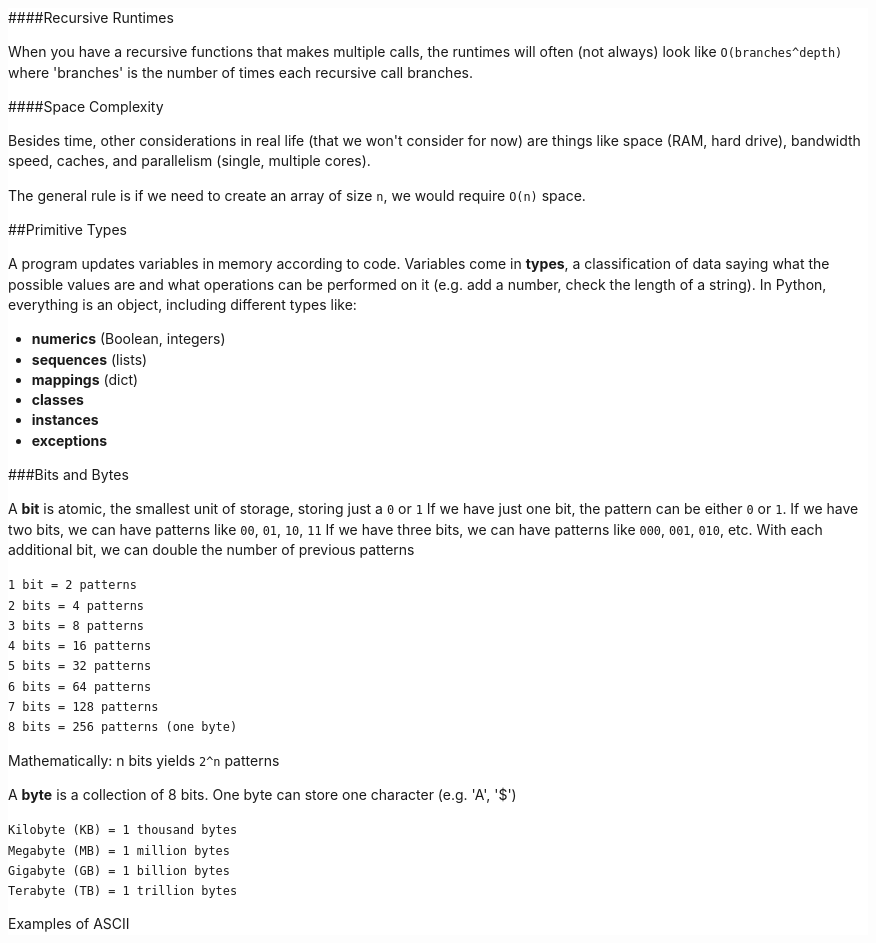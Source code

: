 ####<a id="bigorecursive">Recursive Runtimes</a>

When you have a recursive functions that makes multiple calls, the
runtimes will often (not always) look like `O(branches^depth)` where
'branches' is the number of times each recursive call branches.

####<a id="bigospace">Space Complexity</a>

Besides time, other considerations in real life (that we won't consider
for now) are things like space (RAM, hard drive), bandwidth speed,
caches, and parallelism (single, multiple cores).

The general rule is if we need to create an array of size `n`, we would
require `O(n)` space.

##<a id="primitivetypes">Primitive Types</a>

A program updates variables in memory according to code. Variables
come in __types__, a classification of data saying what the possible
values are and what operations can be performed on it (e.g. add a
number, check the length of a string). In Python, everything is
an object, including different types like:

* __numerics__ (Boolean, integers)
* __sequences__ (lists)
* __mappings__ (dict)
* __classes__
* __instances__
* __exceptions__

###<a id="bitsbytes">Bits and Bytes</a>

A __bit__ is atomic, the smallest unit of storage, storing just a `0` or `1`
If we have just one bit, the pattern can be either `0` or `1`.
If we have two bits, we can have patterns like `00`, `01`, `10`, `11`
If we have three bits, we can have patterns like `000`, `001`, `010`, etc.
With each additional bit, we can double the number of previous patterns

    1 bit = 2 patterns
    2 bits = 4 patterns
    3 bits = 8 patterns
    4 bits = 16 patterns
    5 bits = 32 patterns
    6 bits = 64 patterns
    7 bits = 128 patterns
    8 bits = 256 patterns (one byte)

Mathematically: n bits yields `2^n` patterns

A __byte__ is a collection of 8 bits. One byte can store one character (e.g. 'A', '$')

    Kilobyte (KB) = 1 thousand bytes
    Megabyte (MB) = 1 million bytes
    Gigabyte (GB) = 1 billion bytes
    Terabyte (TB) = 1 trillion bytes

Examples of ASCII
